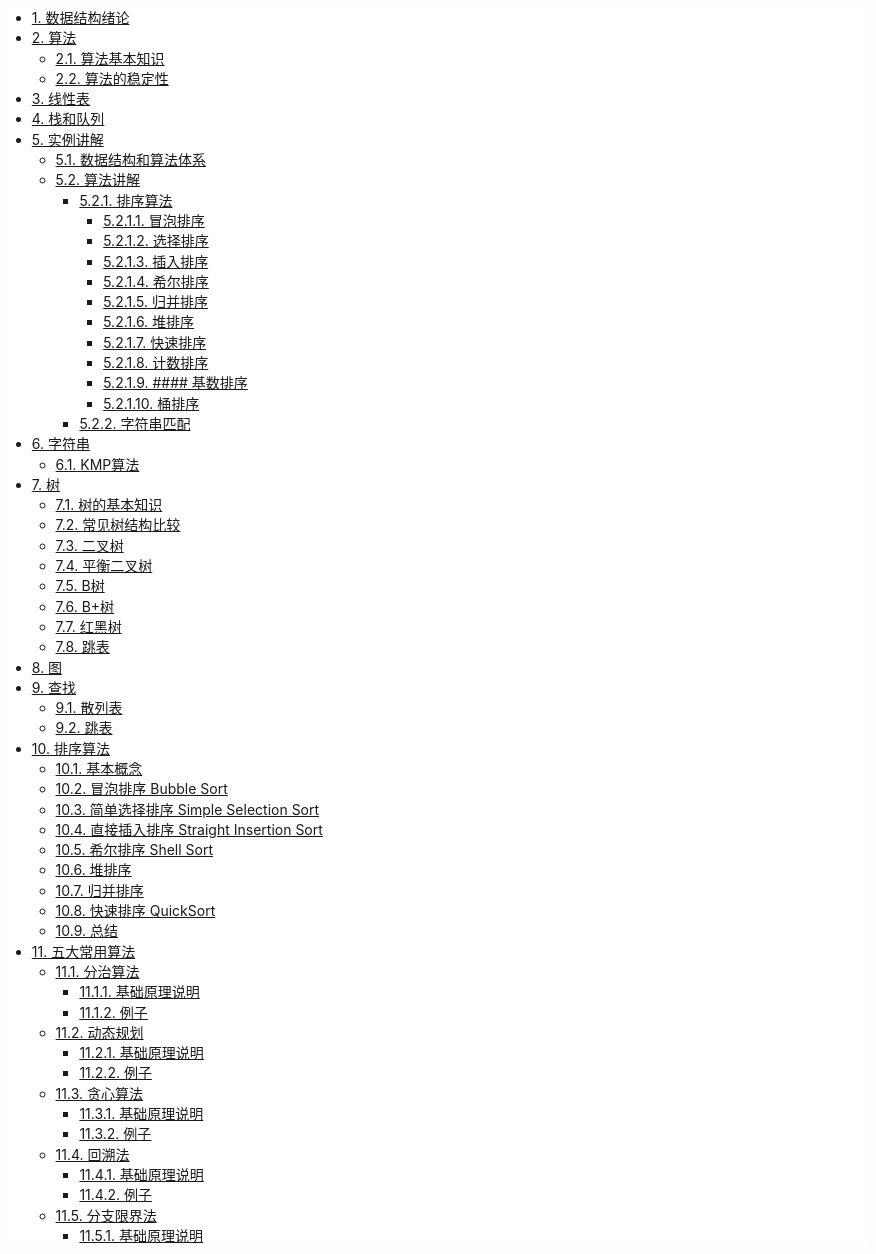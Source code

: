 <span id="menu"></span>


- [1. 数据结构绪论](#1-数据结构绪论)
- [2. 算法](#2-算法)
  - [2.1. 算法基本知识](#21-算法基本知识)
  - [2.2. 算法的稳定性](#22-算法的稳定性)
- [3. 线性表](#3-线性表)
- [4. 栈和队列](#4-栈和队列)
- [5. 实例讲解](#5-实例讲解)
  - [5.1. 数据结构和算法体系](#51-数据结构和算法体系)
  - [5.2. 算法讲解](#52-算法讲解)
    - [5.2.1. 排序算法](#521-排序算法)
      - [5.2.1.1. 冒泡排序](#5211-冒泡排序)
      - [5.2.1.2. 选择排序](#5212-选择排序)
      - [5.2.1.3. 插入排序](#5213-插入排序)
      - [5.2.1.4. 希尔排序](#5214-希尔排序)
      - [5.2.1.5. 归并排序](#5215-归并排序)
      - [5.2.1.6. 堆排序](#5216-堆排序)
      - [5.2.1.7. 快速排序](#5217-快速排序)
      - [5.2.1.8. 计数排序](#5218-计数排序)
      - [5.2.1.9. #### 基数排序](#5219--基数排序)
      - [5.2.1.10. 桶排序](#52110-桶排序)
    - [5.2.2. 字符串匹配](#522-字符串匹配)
- [6. 字符串](#6-字符串)
  - [6.1. KMP算法](#61-kmp算法)
- [7. 树](#7-树)
  - [7.1. 树的基本知识](#71-树的基本知识)
  - [7.2. 常见树结构比较](#72-常见树结构比较)
  - [7.3. 二叉树](#73-二叉树)
  - [7.4. 平衡二叉树](#74-平衡二叉树)
  - [7.5. B树](#75-b树)
  - [7.6. B+树](#76-b树)
  - [7.7. 红黑树](#77-红黑树)
  - [7.8. 跳表](#78-跳表)
- [8. 图](#8-图)
- [9. 查找](#9-查找)
  - [9.1. 散列表](#91-散列表)
  - [9.2. 跳表](#92-跳表)
- [10. 排序算法](#10-排序算法)
  - [10.1. 基本概念](#101-基本概念)
  - [10.2. 冒泡排序 Bubble Sort](#102-冒泡排序-bubble-sort)
  - [10.3. 简单选择排序 Simple Selection Sort](#103-简单选择排序-simple-selection-sort)
  - [10.4. 直接插入排序 Straight Insertion Sort](#104-直接插入排序-straight-insertion-sort)
  - [10.5. 希尔排序 Shell Sort](#105-希尔排序-shell-sort)
  - [10.6. 堆排序](#106-堆排序)
  - [10.7. 归并排序](#107-归并排序)
  - [10.8. 快速排序 QuickSort](#108-快速排序-quicksort)
  - [10.9. 总结](#109-总结)
- [11. 五大常用算法](#11-五大常用算法)
  - [11.1. 分治算法](#111-分治算法)
    - [11.1.1. 基础原理说明](#1111-基础原理说明)
    - [11.1.2. 例子](#1112-例子)
  - [11.2. 动态规划](#112-动态规划)
    - [11.2.1. 基础原理说明](#1121-基础原理说明)
    - [11.2.2. 例子](#1122-例子)
  - [11.3. 贪心算法](#113-贪心算法)
    - [11.3.1. 基础原理说明](#1131-基础原理说明)
    - [11.3.2. 例子](#1132-例子)
  - [11.4. 回溯法](#114-回溯法)
    - [11.4.1. 基础原理说明](#1141-基础原理说明)
    - [11.4.2. 例子](#1142-例子)
  - [11.5. 分支限界法](#115-分支限界法)
    - [11.5.1. 基础原理说明](#1151-基础原理说明)